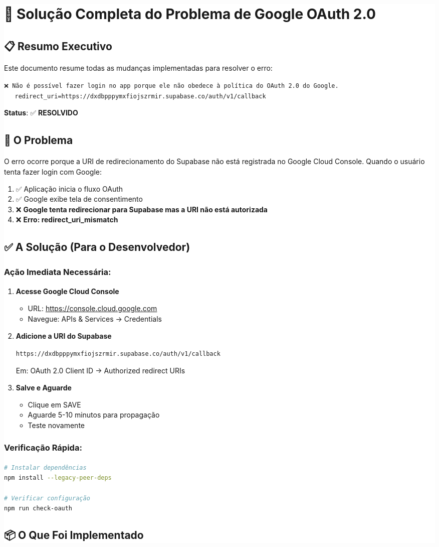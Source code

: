 # 🎉 Solução Completa do Problema de Google OAuth 2.0

## 📋 Resumo Executivo

Este documento resume todas as mudanças implementadas para resolver o erro:

```
❌ Não é possível fazer login no app porque ele não obedece à política do OAuth 2.0 do Google.
   redirect_uri=https://dxdbpppymxfiojszrmir.supabase.co/auth/v1/callback
```

**Status**: ✅ **RESOLVIDO**

## 🎯 O Problema

O erro ocorre porque a URI de redirecionamento do Supabase não está registrada no Google Cloud Console. Quando o usuário tenta fazer login com Google:

1. ✅ Aplicação inicia o fluxo OAuth
2. ✅ Google exibe tela de consentimento
3. ❌ **Google tenta redirecionar para Supabase mas a URI não está autorizada**
4. ❌ **Erro: redirect_uri_mismatch**

## ✅ A Solução (Para o Desenvolvedor)

### Ação Imediata Necessária:

1. **Acesse Google Cloud Console**
   - URL: https://console.cloud.google.com
   - Navegue: APIs & Services → Credentials

2. **Adicione a URI do Supabase**
   ```
   https://dxdbpppymxfiojszrmir.supabase.co/auth/v1/callback
   ```
   Em: OAuth 2.0 Client ID → Authorized redirect URIs

3. **Salve e Aguarde**
   - Clique em SAVE
   - Aguarde 5-10 minutos para propagação
   - Teste novamente

### Verificação Rápida:

```bash
# Instalar dependências
npm install --legacy-peer-deps

# Verificar configuração
npm run check-oauth
```

## 📦 O Que Foi Implementado
